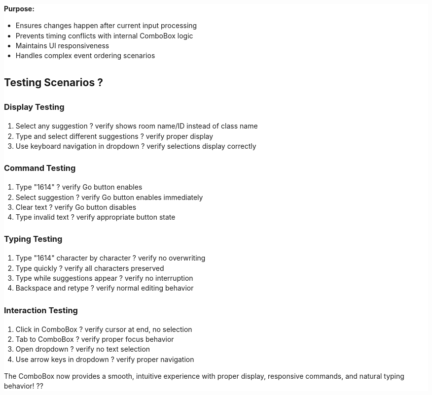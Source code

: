 **Purpose:**
- Ensures changes happen after current input processing
- Prevents timing conflicts with internal ComboBox logic
- Maintains UI responsiveness
- Handles complex event ordering scenarios

## Testing Scenarios ?

### **Display Testing**
1. Select any suggestion ? verify shows room name/ID instead of class name
2. Type and select different suggestions ? verify proper display
3. Use keyboard navigation in dropdown ? verify selections display correctly

### **Command Testing**
1. Type "1614" ? verify Go button enables
2. Select suggestion ? verify Go button enables immediately
3. Clear text ? verify Go button disables
4. Type invalid text ? verify appropriate button state

### **Typing Testing**
1. Type "1614" character by character ? verify no overwriting
2. Type quickly ? verify all characters preserved
3. Type while suggestions appear ? verify no interruption
4. Backspace and retype ? verify normal editing behavior

### **Interaction Testing**
1. Click in ComboBox ? verify cursor at end, no selection
2. Tab to ComboBox ? verify proper focus behavior
3. Open dropdown ? verify no text selection
4. Use arrow keys in dropdown ? verify proper navigation

The ComboBox now provides a smooth, intuitive experience with proper display, responsive commands, and natural typing behavior! ??